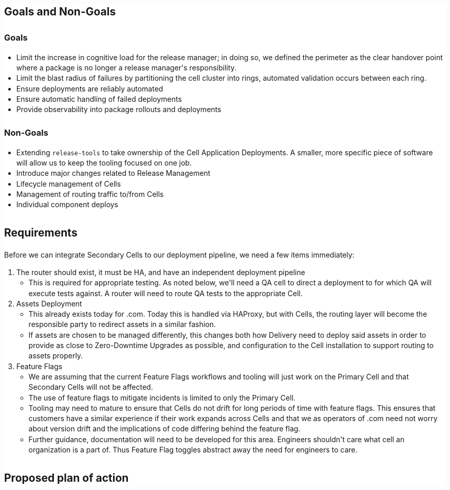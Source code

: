 ## Goals and Non-Goals

### Goals

- Limit the increase in cognitive load for the release manager; in doing so, we defined the perimeter as the clear handover point where a package is no longer a release manager's responsibility.
- Limit the blast radius of failures by partitioning the cell cluster into rings, automated validation occurs between each ring.
- Ensure deployments are reliably automated
- Ensure automatic handling of failed deployments
- Provide observability into package rollouts and deployments

### Non-Goals

- Extending `release-tools` to take ownership of the Cell Application Deployments. A smaller, more specific piece of software will allow us to keep the tooling focused on one job.
- Introduce major changes related to Release Management
- Lifecycle management of Cells
- Management of routing traffic to/from Cells
- Individual component deploys

## Requirements

Before we can integrate Secondary Cells to our deployment pipeline, we need a few items immediately:

1. The router should exist, it must be HA, and have an independent deployment pipeline
   - This is required for appropriate testing. As noted below, we'll need a QA cell to direct a deployment to for which QA will execute tests against. A router will need to route QA tests to the appropriate Cell.
1. Assets Deployment
   - This already exists today for .com. Today this is handled via HAProxy, but with Cells, the routing layer will become the responsible party to redirect assets in a similar fashion.
   - If assets are chosen to be managed differently, this changes both how Delivery need to deploy said assets in order to provide as close to Zero-Downtime Upgrades as possible, and configuration to the Cell installation to support routing to assets properly.
1. Feature Flags
   - We are assuming that the current Feature Flags workflows and tooling will just work on the Primary Cell and that Secondary Cells will not be affected.
   - The use of feature flags to mitigate incidents is limited to only the Primary Cell.
   - Tooling may need to mature to ensure that Cells do not drift for long periods of time with feature flags. This ensures that customers have a similar experience if their work expands across Cells and that we as operators of .com need not worry about version drift and the implications of code differing behind the feature flag.
   - Further guidance, documentation will need to be developed for this area. Engineers shouldn't care what cell an organization is a part of. Thus Feature Flag toggles abstract away the need for engineers to care.

## Proposed plan of action
